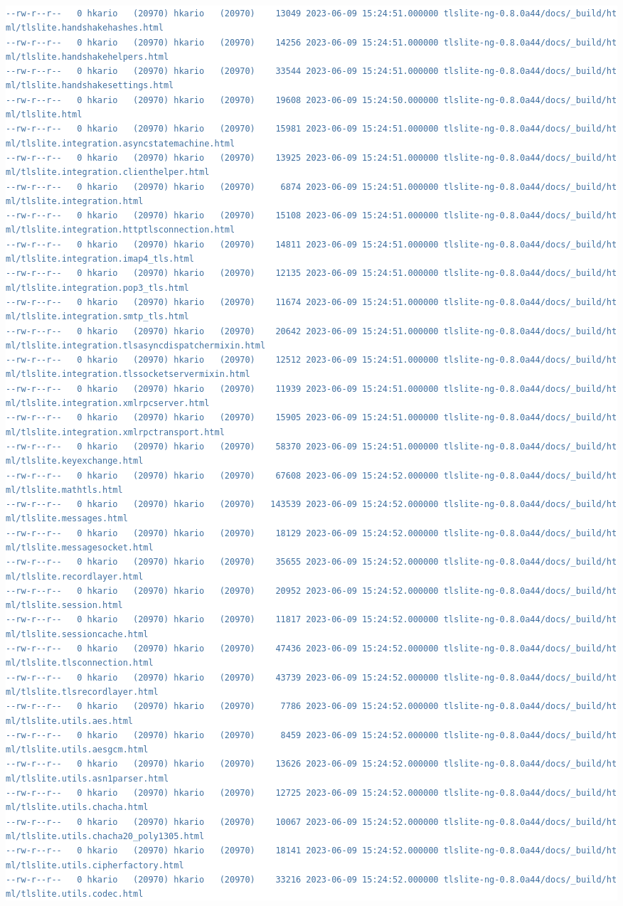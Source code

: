 ```diff
--rw-r--r--   0 hkario   (20970) hkario   (20970)    13049 2023-06-09 15:24:51.000000 tlslite-ng-0.8.0a44/docs/_build/html/tlslite.handshakehashes.html
--rw-r--r--   0 hkario   (20970) hkario   (20970)    14256 2023-06-09 15:24:51.000000 tlslite-ng-0.8.0a44/docs/_build/html/tlslite.handshakehelpers.html
--rw-r--r--   0 hkario   (20970) hkario   (20970)    33544 2023-06-09 15:24:51.000000 tlslite-ng-0.8.0a44/docs/_build/html/tlslite.handshakesettings.html
--rw-r--r--   0 hkario   (20970) hkario   (20970)    19608 2023-06-09 15:24:50.000000 tlslite-ng-0.8.0a44/docs/_build/html/tlslite.html
--rw-r--r--   0 hkario   (20970) hkario   (20970)    15981 2023-06-09 15:24:51.000000 tlslite-ng-0.8.0a44/docs/_build/html/tlslite.integration.asyncstatemachine.html
--rw-r--r--   0 hkario   (20970) hkario   (20970)    13925 2023-06-09 15:24:51.000000 tlslite-ng-0.8.0a44/docs/_build/html/tlslite.integration.clienthelper.html
--rw-r--r--   0 hkario   (20970) hkario   (20970)     6874 2023-06-09 15:24:51.000000 tlslite-ng-0.8.0a44/docs/_build/html/tlslite.integration.html
--rw-r--r--   0 hkario   (20970) hkario   (20970)    15108 2023-06-09 15:24:51.000000 tlslite-ng-0.8.0a44/docs/_build/html/tlslite.integration.httptlsconnection.html
--rw-r--r--   0 hkario   (20970) hkario   (20970)    14811 2023-06-09 15:24:51.000000 tlslite-ng-0.8.0a44/docs/_build/html/tlslite.integration.imap4_tls.html
--rw-r--r--   0 hkario   (20970) hkario   (20970)    12135 2023-06-09 15:24:51.000000 tlslite-ng-0.8.0a44/docs/_build/html/tlslite.integration.pop3_tls.html
--rw-r--r--   0 hkario   (20970) hkario   (20970)    11674 2023-06-09 15:24:51.000000 tlslite-ng-0.8.0a44/docs/_build/html/tlslite.integration.smtp_tls.html
--rw-r--r--   0 hkario   (20970) hkario   (20970)    20642 2023-06-09 15:24:51.000000 tlslite-ng-0.8.0a44/docs/_build/html/tlslite.integration.tlsasyncdispatchermixin.html
--rw-r--r--   0 hkario   (20970) hkario   (20970)    12512 2023-06-09 15:24:51.000000 tlslite-ng-0.8.0a44/docs/_build/html/tlslite.integration.tlssocketservermixin.html
--rw-r--r--   0 hkario   (20970) hkario   (20970)    11939 2023-06-09 15:24:51.000000 tlslite-ng-0.8.0a44/docs/_build/html/tlslite.integration.xmlrpcserver.html
--rw-r--r--   0 hkario   (20970) hkario   (20970)    15905 2023-06-09 15:24:51.000000 tlslite-ng-0.8.0a44/docs/_build/html/tlslite.integration.xmlrpctransport.html
--rw-r--r--   0 hkario   (20970) hkario   (20970)    58370 2023-06-09 15:24:51.000000 tlslite-ng-0.8.0a44/docs/_build/html/tlslite.keyexchange.html
--rw-r--r--   0 hkario   (20970) hkario   (20970)    67608 2023-06-09 15:24:52.000000 tlslite-ng-0.8.0a44/docs/_build/html/tlslite.mathtls.html
--rw-r--r--   0 hkario   (20970) hkario   (20970)   143539 2023-06-09 15:24:52.000000 tlslite-ng-0.8.0a44/docs/_build/html/tlslite.messages.html
--rw-r--r--   0 hkario   (20970) hkario   (20970)    18129 2023-06-09 15:24:52.000000 tlslite-ng-0.8.0a44/docs/_build/html/tlslite.messagesocket.html
--rw-r--r--   0 hkario   (20970) hkario   (20970)    35655 2023-06-09 15:24:52.000000 tlslite-ng-0.8.0a44/docs/_build/html/tlslite.recordlayer.html
--rw-r--r--   0 hkario   (20970) hkario   (20970)    20952 2023-06-09 15:24:52.000000 tlslite-ng-0.8.0a44/docs/_build/html/tlslite.session.html
--rw-r--r--   0 hkario   (20970) hkario   (20970)    11817 2023-06-09 15:24:52.000000 tlslite-ng-0.8.0a44/docs/_build/html/tlslite.sessioncache.html
--rw-r--r--   0 hkario   (20970) hkario   (20970)    47436 2023-06-09 15:24:52.000000 tlslite-ng-0.8.0a44/docs/_build/html/tlslite.tlsconnection.html
--rw-r--r--   0 hkario   (20970) hkario   (20970)    43739 2023-06-09 15:24:52.000000 tlslite-ng-0.8.0a44/docs/_build/html/tlslite.tlsrecordlayer.html
--rw-r--r--   0 hkario   (20970) hkario   (20970)     7786 2023-06-09 15:24:52.000000 tlslite-ng-0.8.0a44/docs/_build/html/tlslite.utils.aes.html
--rw-r--r--   0 hkario   (20970) hkario   (20970)     8459 2023-06-09 15:24:52.000000 tlslite-ng-0.8.0a44/docs/_build/html/tlslite.utils.aesgcm.html
--rw-r--r--   0 hkario   (20970) hkario   (20970)    13626 2023-06-09 15:24:52.000000 tlslite-ng-0.8.0a44/docs/_build/html/tlslite.utils.asn1parser.html
--rw-r--r--   0 hkario   (20970) hkario   (20970)    12725 2023-06-09 15:24:52.000000 tlslite-ng-0.8.0a44/docs/_build/html/tlslite.utils.chacha.html
--rw-r--r--   0 hkario   (20970) hkario   (20970)    10067 2023-06-09 15:24:52.000000 tlslite-ng-0.8.0a44/docs/_build/html/tlslite.utils.chacha20_poly1305.html
--rw-r--r--   0 hkario   (20970) hkario   (20970)    18141 2023-06-09 15:24:52.000000 tlslite-ng-0.8.0a44/docs/_build/html/tlslite.utils.cipherfactory.html
--rw-r--r--   0 hkario   (20970) hkario   (20970)    33216 2023-06-09 15:24:52.000000 tlslite-ng-0.8.0a44/docs/_build/html/tlslite.utils.codec.html
```
